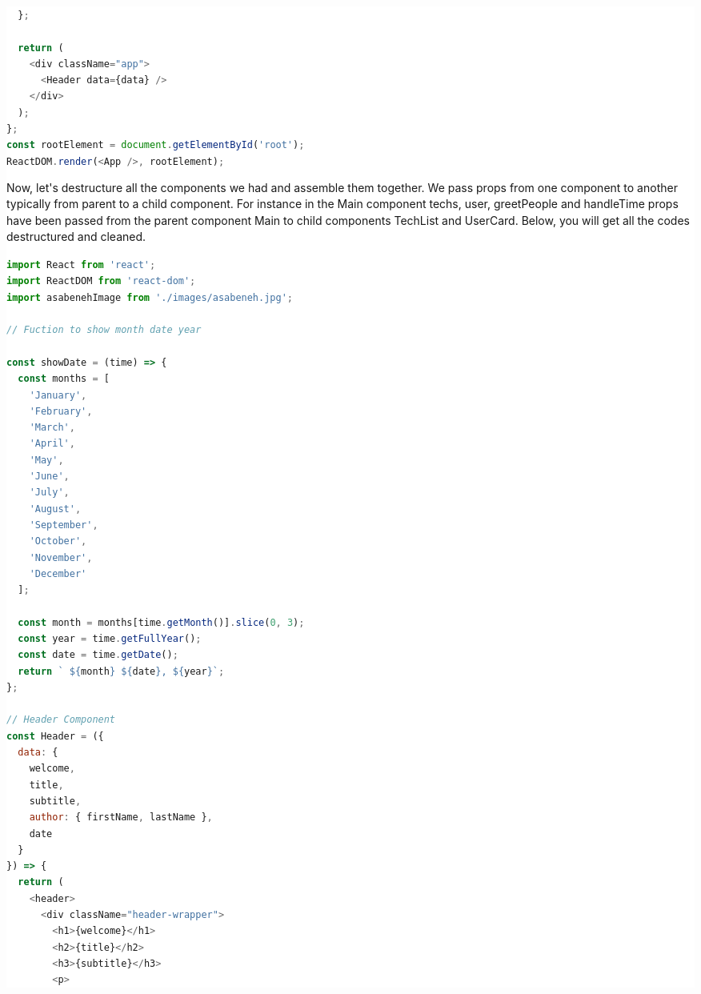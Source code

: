 ```js
  };

  return (
    <div className="app">
      <Header data={data} />
    </div>
  );
};
const rootElement = document.getElementById('root');
ReactDOM.render(<App />, rootElement);
```

Now, let's destructure all the components we had and assemble them together. We pass props from one component to another typically from parent to a child component.
For instance in the Main component techs, user, greetPeople and handleTime props have been passed from the parent component Main to child components TechList and UserCard. Below, you will get all the codes destructured and cleaned.

```js
import React from 'react';
import ReactDOM from 'react-dom';
import asabenehImage from './images/asabeneh.jpg';

// Fuction to show month date year

const showDate = (time) => {
  const months = [
    'January',
    'February',
    'March',
    'April',
    'May',
    'June',
    'July',
    'August',
    'September',
    'October',
    'November',
    'December'
  ];

  const month = months[time.getMonth()].slice(0, 3);
  const year = time.getFullYear();
  const date = time.getDate();
  return ` ${month} ${date}, ${year}`;
};

// Header Component
const Header = ({
  data: {
    welcome,
    title,
    subtitle,
    author: { firstName, lastName },
    date
  }
}) => {
  return (
    <header>
      <div className="header-wrapper">
        <h1>{welcome}</h1>
        <h2>{title}</h2>
        <h3>{subtitle}</h3>
        <p>
```